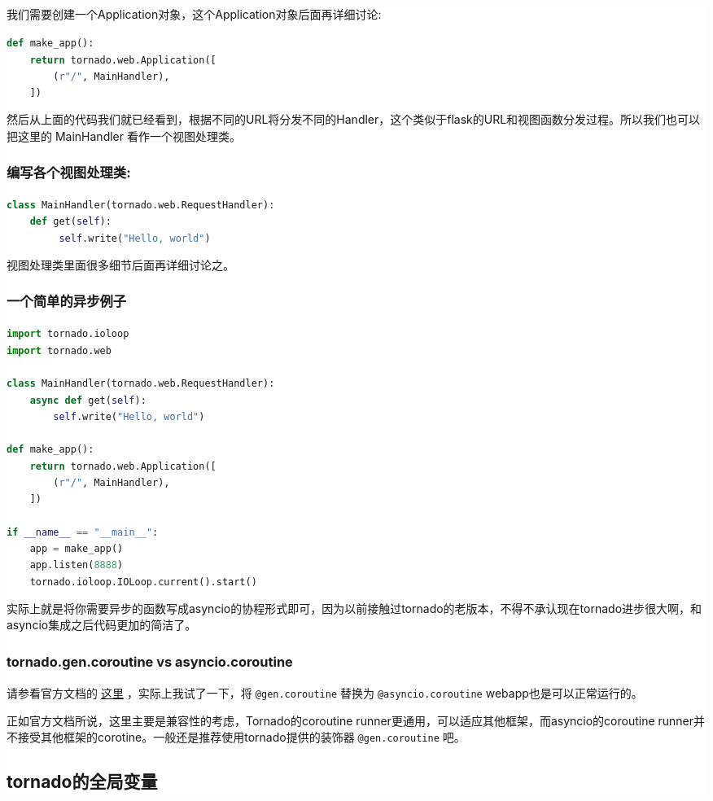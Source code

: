 我们需要创建一个Application对象，这个Application对象后面再详细讨论:

```python
def make_app():
    return tornado.web.Application([
        (r"/", MainHandler),
    ])
```

然后从上面的代码我们就已经看到，根据不同的URL将分发不同的Handler，这个类似于flask的URL和视图函数分发过程。所以我们也可以把这里的 MainHandler 看作一个视图处理类。

### 编写各个视图处理类:
```python
class MainHandler(tornado.web.RequestHandler):
    def get(self):
         self.write("Hello, world")
```
视图处理类里面很多细节后面再详细讨论之。

### 一个简单的异步例子

```python
import tornado.ioloop
import tornado.web

class MainHandler(tornado.web.RequestHandler):
    async def get(self):
        self.write("Hello, world")

def make_app():
    return tornado.web.Application([
        (r"/", MainHandler),
    ])

if __name__ == "__main__":
    app = make_app()
    app.listen(8888)
    tornado.ioloop.IOLoop.current().start()
```

实际上就是将你需要异步的函数写成asyncio的协程形式即可，因为以前接触过tornado的老版本，不得不承认现在tornado进步很大啊，和asyncio集成之后代码更加的简洁了。

### tornado.gen.coroutine vs asyncio.coroutine

请参看官方文档的 [这里](http://www.tornadoweb.org/en/stable/guide/coroutines.html) ，实际上我试了一下，将 `@gen.coroutine` 替换为 `@asyncio.coroutine` webapp也是可以正常运行的。

正如官方文档所说，这里主要是兼容性的考虑，Tornado的coroutine runner更通用，可以适应其他框架，而asyncio的coroutine runner并不接受其他框架的corotine。一般还是推荐使用tornado提供的装饰器 `@gen.coroutine` 吧。





## tornado的全局变量

